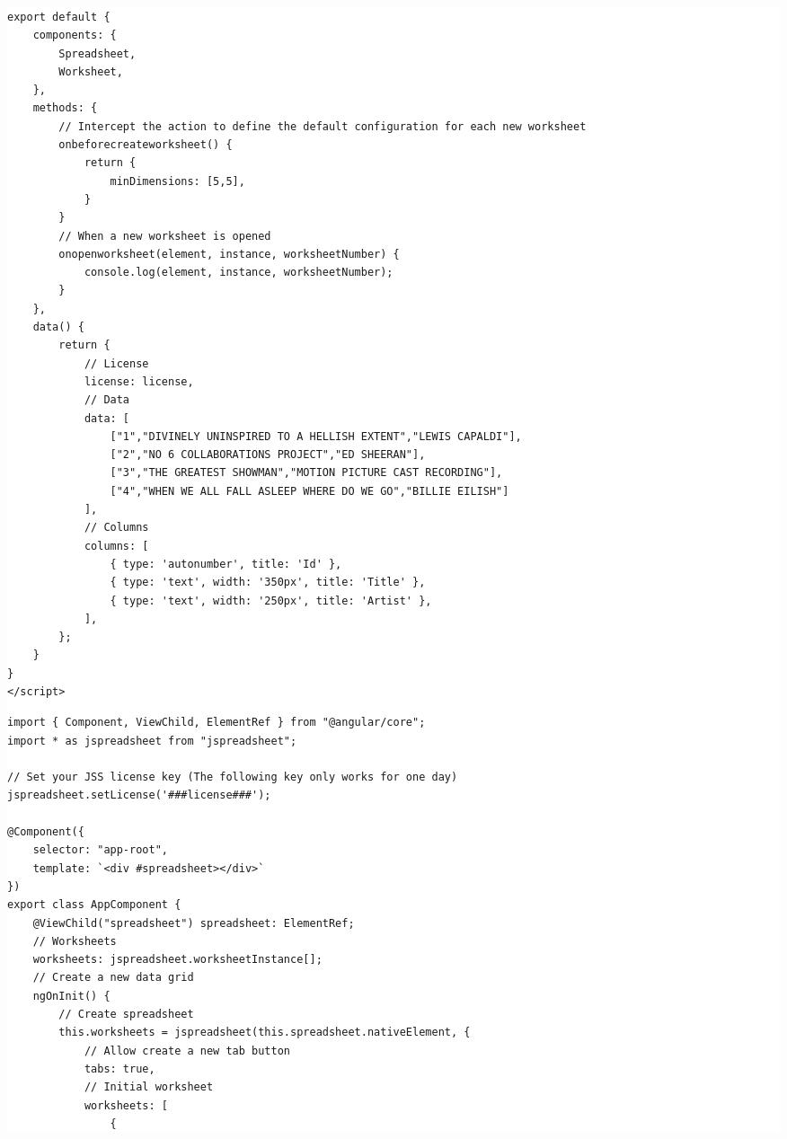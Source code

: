 ```vue
export default {
    components: {
        Spreadsheet,
        Worksheet,
    },
    methods: {
        // Intercept the action to define the default configuration for each new worksheet
        onbeforecreateworksheet() {
            return {
                minDimensions: [5,5],
            }
        }
        // When a new worksheet is opened
        onopenworksheet(element, instance, worksheetNumber) {
            console.log(element, instance, worksheetNumber);
        }
    },
    data() {
        return {
            // License
            license: license,
            // Data
            data: [
                ["1","DIVINELY UNINSPIRED TO A HELLISH EXTENT","LEWIS CAPALDI"],
                ["2","NO 6 COLLABORATIONS PROJECT","ED SHEERAN"],
                ["3","THE GREATEST SHOWMAN","MOTION PICTURE CAST RECORDING"],
                ["4","WHEN WE ALL FALL ASLEEP WHERE DO WE GO","BILLIE EILISH"]
            ],
            // Columns
            columns: [
                { type: 'autonumber', title: 'Id' },
                { type: 'text', width: '350px', title: 'Title' },
                { type: 'text', width: '250px', title: 'Artist' },
            ],
        };
    }
}
</script>
```
```angularjs
import { Component, ViewChild, ElementRef } from "@angular/core";
import * as jspreadsheet from "jspreadsheet";

// Set your JSS license key (The following key only works for one day)
jspreadsheet.setLicense('###license###');

@Component({
    selector: "app-root",
    template: `<div #spreadsheet></div>`
})
export class AppComponent {
    @ViewChild("spreadsheet") spreadsheet: ElementRef;
    // Worksheets
    worksheets: jspreadsheet.worksheetInstance[];
    // Create a new data grid
    ngOnInit() {
        // Create spreadsheet
        this.worksheets = jspreadsheet(this.spreadsheet.nativeElement, {
            // Allow create a new tab button
            tabs: true,
            // Initial worksheet
            worksheets: [
                {
```